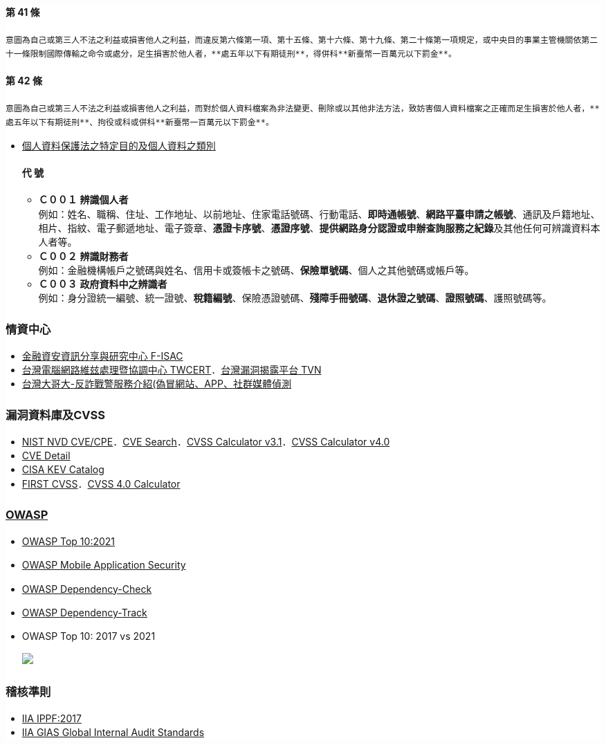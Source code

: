   #### 第 41 條<br>
    意圖為自己或第三人不法之利益或損害他人之利益，而違反第六條第一項、第十五條、第十六條、第十九條、第二十條第一項規定，或中央目的事業主管機關依第二十一條限制國際傳輸之命令或處分，足生損害於他人者，**處五年以下有期徒刑**，得併科**新臺幣一百萬元以下罰金**。

  #### 第 42 條<br>
    意圖為自己或第三人不法之利益或損害他人之利益，而對於個人資料檔案為非法變更、刪除或以其他非法方法，致妨害個人資料檔案之正確而足生損害於他人者，**處五年以下有期徒刑**、拘役或科或併科**新臺幣一百萬元以下罰金**。


* [個人資料保護法之特定目的及個人資料之類別](https://theme.ndc.gov.tw/lawout/LawContent.aspx?id=GL000316)
  #### 代    號
  - **Ｃ００１** **辨識個人者**<br>
  例如：姓名、職稱、住址、工作地址、以前地址、住家電話號碼、行動電話、**即時通帳號**、**網路平臺申請之帳號**、通訊及戶籍地址、相片、指紋、電子郵遞地址、電子簽章、**憑證卡序號**、**憑證序號**、**提供網路身分認證或申辦查詢服務之紀錄**及其他任何可辨識資料本人者等。
  - **Ｃ００２**  **辨識財務者**<br>
  例如：金融機構帳戶之號碼與姓名、信用卡或簽帳卡之號碼、**保險單號碼**、個人之其他號碼或帳戶等。
  - **Ｃ００３** **政府資料中之辨識者**<br>
  例如：身分證統一編號、統一證號、**稅籍編號**、保險憑證號碼、**殘障手冊號碼**、**退休證之號碼**、**證照號碼**、護照號碼等。


### 情資中心
* [金融資安資訊分享與研究中心 F-ISAC](https://www.fisac.tw/)
* [台灣電腦網路維玆處理暨協調中心 TWCERT](https://www.twcert.org.tw/)．[台灣漏洞揭露平台 TVN](https://www.twcert.org.tw/tw/np-131-1.html)
* [台灣大哥大-反詐戰警服務介紹(偽冒網站、APP、社群媒體偵測](https://www.twmsolution.com/secguard/TWMAnti_phishing/download/OPScam_Saleskit_Y240530.pdf)

### 漏洞資料庫及CVSS
* [NIST NVD CVE/CPE](https://nvd.nist.gov/)．[CVE Search](https://nvd.nist.gov/vuln/search)．[CVSS Calculator v3.1](https://nvd.nist.gov/vuln-metrics/cvss/v3-calculator)．[CVSS Calculator v4.0](https://nvd.nist.gov/vuln-metrics/cvss/v4-calculator)
* [CVE Detail](https://www.cvedetails.com/)
* [CISA KEV Catalog](https://www.cisa.gov/known-exploited-vulnerabilities-catalog) 
* [FIRST CVSS](https://www.first.org/cvss/)．[CVSS 4.0 Calculator](https://www.first.org/cvss/calculator/4.0)

### [OWASP](https://owasp.org) 
* [OWASP Top 10:2021](https://owasp.org/Top10/zh_TW/)
* [OWASP Mobile Application Security](https://mas.owasp.org/)
* [OWASP Dependency-Check](https://owasp.org/www-project-dependency-check/)
* [OWASP Dependency-Track](https://owasp.org/www-project-dependency-track/)

* OWASP Top 10: 2017 vs 2021

  <img src="https://owasp.org/Top10/zh_TW/assets/image1.png" />


### 稽核準則
* [IIA IPPF:2017](https://www.iia.org.tw/standarditl.aspx?id=83)
* [IIA GIAS Global Internal Audit Standards](https://www.theiia.org/en/standards/2024-standards/global-internal-audit-standards/)
